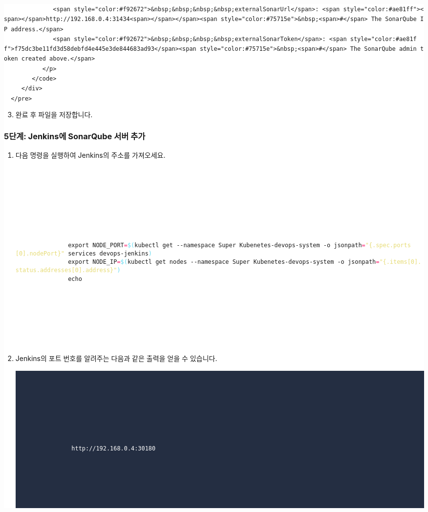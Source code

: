                   <span style="color:#f92672">&nbsp;&nbsp;&nbsp;&nbsp;externalSonarUrl</span>: <span style="color:#ae81ff"><span></span>http://192.168.0.4:31434<span></span></span><span style="color:#75715e">&nbsp;<span>#</span> The SonarQube IP address.</span> 
                  <span style="color:#f92672">&nbsp;&nbsp;&nbsp;&nbsp;externalSonarToken</span>: <span style="color:#ae81ff">f75dc3be11fd3d58debfd4e445e3de844683ad93</span><span style="color:#75715e">&nbsp;<span>#</span> The SonarQube admin token created above.</span> 
               </p>
            </code>
         </div>
      </pre>
   </article>

3. 완료 후 파일을 저장합니다.

### 5단계: Jenkins에 SonarQube 서버 추가

1. 다음 명령을 실행하여 Jenkins의 주소를 가져오세요.

   <article className="highlight">
      <pre>
         <div className="copy-code-button" title="Copy Code"></div>
         <div className="code-over-div">
            <code>
               <p>
                  export NODE_PORT<span style="color:#f92672">=</span><span style="color:#66d9ef">$(</span>kubectl get --namespace Super Kubenetes-devops-system -o jsonpath<span style="color:#f92672">=</span><span style="color:#e6db74">"{.spec.ports[0].nodePort}"</span> services devops-jenkins<span style="color:#66d9ef">)</span> 
                  export NODE_IP<span style="color:#f92672">=</span><span style="color:#66d9ef">$(</span>kubectl get nodes --namespace Super Kubenetes-devops-system -o jsonpath<span style="color:#f92672">=</span><span style="color:#e6db74">"{.items[0].status.addresses[0].address}"</span><span style="color:#66d9ef">)</span> 
                  echo <a style="color:#ffffff; cursor:text">http://$NODE_IP:$NODE_PORT</a>
               </p>
            </code>
         </div>
      </pre>
   </article>

2. Jenkins의 포트 번호를 알려주는 다음과 같은 출력을 얻을 수 있습니다.

   <article className="highlight">
      <pre style="color: rgb(248, 248, 242); background: rgb(36, 46, 66); tab-size: 4;">
         <div className="copy-code-button" title="Copy Code"></div>
         <div className="code-over-div">
            <code>
               <p>
                  <a style="color:#ffffff; cursor:text"> http://192.168.0.4:30180</a></p>
            </code>
         </div>
      </pre>
   </article>
